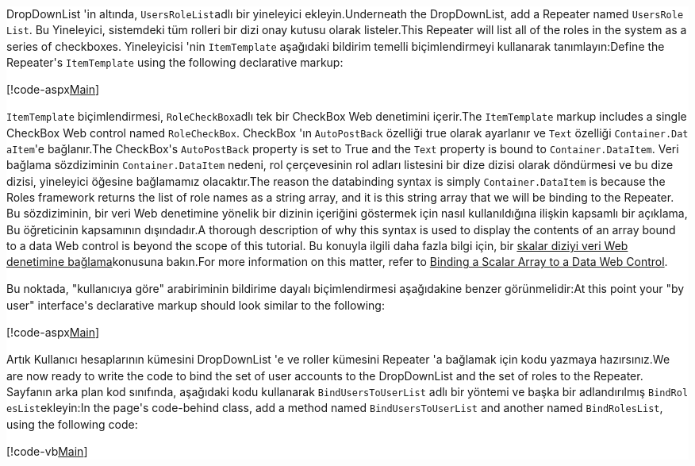 <span data-ttu-id="a2bc1-153">DropDownList 'in altında, `UsersRoleList`adlı bir yineleyici ekleyin.</span><span class="sxs-lookup"><span data-stu-id="a2bc1-153">Underneath the DropDownList, add a Repeater named `UsersRoleList`.</span></span> <span data-ttu-id="a2bc1-154">Bu Yineleyici, sistemdeki tüm rolleri bir dizi onay kutusu olarak listeler.</span><span class="sxs-lookup"><span data-stu-id="a2bc1-154">This Repeater will list all of the roles in the system as a series of checkboxes.</span></span> <span data-ttu-id="a2bc1-155">Yineleyicisi 'nin `ItemTemplate` aşağıdaki bildirim temelli biçimlendirmeyi kullanarak tanımlayın:</span><span class="sxs-lookup"><span data-stu-id="a2bc1-155">Define the Repeater's `ItemTemplate` using the following declarative markup:</span></span>

[!code-aspx[Main](assigning-roles-to-users-vb/samples/sample3.aspx)]

<span data-ttu-id="a2bc1-156">`ItemTemplate` biçimlendirmesi, `RoleCheckBox`adlı tek bir CheckBox Web denetimini içerir.</span><span class="sxs-lookup"><span data-stu-id="a2bc1-156">The `ItemTemplate` markup includes a single CheckBox Web control named `RoleCheckBox`.</span></span> <span data-ttu-id="a2bc1-157">CheckBox 'ın `AutoPostBack` özelliği true olarak ayarlanır ve `Text` özelliği `Container.DataItem`'e bağlanır.</span><span class="sxs-lookup"><span data-stu-id="a2bc1-157">The CheckBox's `AutoPostBack` property is set to True and the `Text` property is bound to `Container.DataItem`.</span></span> <span data-ttu-id="a2bc1-158">Veri bağlama sözdiziminin `Container.DataItem` nedeni, rol çerçevesinin rol adları listesini bir dize dizisi olarak döndürmesi ve bu dize dizisi, yineleyici öğesine bağlamamız olacaktır.</span><span class="sxs-lookup"><span data-stu-id="a2bc1-158">The reason the databinding syntax is simply `Container.DataItem` is because the Roles framework returns the list of role names as a string array, and it is this string array that we will be binding to the Repeater.</span></span> <span data-ttu-id="a2bc1-159">Bu sözdiziminin, bir veri Web denetimine yönelik bir dizinin içeriğini göstermek için nasıl kullanıldığına ilişkin kapsamlı bir açıklama, Bu öğreticinin kapsamının dışındadır.</span><span class="sxs-lookup"><span data-stu-id="a2bc1-159">A thorough description of why this syntax is used to display the contents of an array bound to a data Web control is beyond the scope of this tutorial.</span></span> <span data-ttu-id="a2bc1-160">Bu konuyla ilgili daha fazla bilgi için, bir [skalar diziyi veri Web denetimine bağlama](http://aspnet.4guysfromrolla.com/articles/082504-1.aspx)konusuna bakın.</span><span class="sxs-lookup"><span data-stu-id="a2bc1-160">For more information on this matter, refer to [Binding a Scalar Array to a Data Web Control](http://aspnet.4guysfromrolla.com/articles/082504-1.aspx).</span></span>

<span data-ttu-id="a2bc1-161">Bu noktada, "kullanıcıya göre" arabiriminin bildirime dayalı biçimlendirmesi aşağıdakine benzer görünmelidir:</span><span class="sxs-lookup"><span data-stu-id="a2bc1-161">At this point your "by user" interface's declarative markup should look similar to the following:</span></span>

[!code-aspx[Main](assigning-roles-to-users-vb/samples/sample4.aspx)]

<span data-ttu-id="a2bc1-162">Artık Kullanıcı hesaplarının kümesini DropDownList 'e ve roller kümesini Repeater 'a bağlamak için kodu yazmaya hazırsınız.</span><span class="sxs-lookup"><span data-stu-id="a2bc1-162">We are now ready to write the code to bind the set of user accounts to the DropDownList and the set of roles to the Repeater.</span></span> <span data-ttu-id="a2bc1-163">Sayfanın arka plan kod sınıfında, aşağıdaki kodu kullanarak `BindUsersToUserList` adlı bir yöntemi ve başka bir adlandırılmış `BindRolesList`ekleyin:</span><span class="sxs-lookup"><span data-stu-id="a2bc1-163">In the page's code-behind class, add a method named `BindUsersToUserList` and another named `BindRolesList`, using the following code:</span></span>

[!code-vb[Main](assigning-roles-to-users-vb/samples/sample5.vb)]
